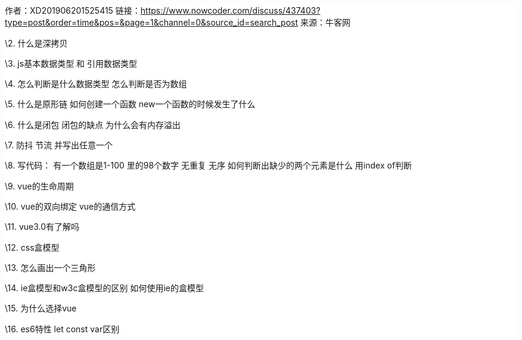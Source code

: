 

作者：XD201906201525415
链接：https://www.nowcoder.com/discuss/437403?type=post&order=time&pos=&page=1&channel=0&source_id=search_post
来源：牛客网



\2. 什么是深拷贝 

  \3. js基本数据类型 和 引用数据类型 

  \4. 怎么判断是什么数据类型 怎么判断是否为数组 

  \5. 什么是原形链 如何创建一个函数 new一个函数的时候发生了什么 

  \6. 什么是闭包 闭包的缺点 为什么会有内存溢出 

  \7. 防抖 节流 并写出任意一个 

  \8. 写代码： 有一个数组是1-100 里的98个数字 无重复 无序 如何判断出缺少的两个元素是什么 用index of判断 

  \9. vue的生命周期 

  \10. vue的双向绑定 vue的通信方式 

  \11. vue3.0有了解吗 

  \12. css盒模型 

  \13. 怎么画出一个三角形 

  \14. ie盒模型和w3c盒模型的区别 如何使用ie的盒模型 

  \15. 为什么选择vue 

  \16. es6特性 let const var区别